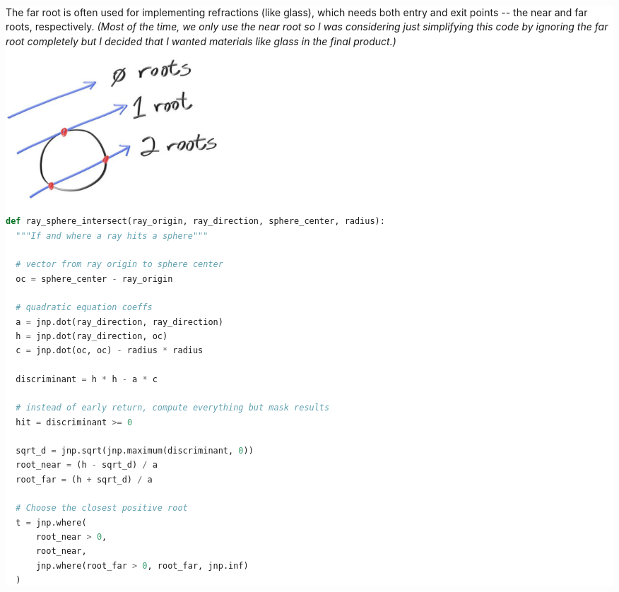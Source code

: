 The far root is often used for implementing refractions (like glass), which needs both entry and exit points -- the near and far roots, respectively. _(Most of the time, we only use the near root so I was considering just simplifying this code by ignoring the far root completely but I decided that I wanted materials like glass in the final product.)_

<div class="align-center">
    <img src="/public/jax/roots.jpeg" width="300px"/>
</div>

```python
def ray_sphere_intersect(ray_origin, ray_direction, sphere_center, radius):
  """If and where a ray hits a sphere"""

  # vector from ray origin to sphere center
  oc = sphere_center - ray_origin

  # quadratic equation coeffs
  a = jnp.dot(ray_direction, ray_direction)
  h = jnp.dot(ray_direction, oc)
  c = jnp.dot(oc, oc) - radius * radius

  discriminant = h * h - a * c

  # instead of early return, compute everything but mask results
  hit = discriminant >= 0

  sqrt_d = jnp.sqrt(jnp.maximum(discriminant, 0))
  root_near = (h - sqrt_d) / a
  root_far = (h + sqrt_d) / a

  # Choose the closest positive root
  t = jnp.where(
      root_near > 0, 
      root_near,
      jnp.where(root_far > 0, root_far, jnp.inf)
  )

```